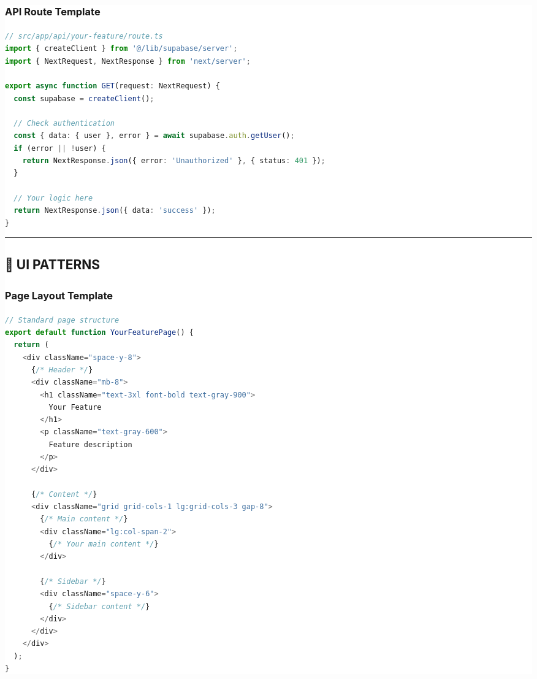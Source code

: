 
### **API Route Template**
```typescript
// src/app/api/your-feature/route.ts
import { createClient } from '@/lib/supabase/server';
import { NextRequest, NextResponse } from 'next/server';

export async function GET(request: NextRequest) {
  const supabase = createClient();
  
  // Check authentication
  const { data: { user }, error } = await supabase.auth.getUser();
  if (error || !user) {
    return NextResponse.json({ error: 'Unauthorized' }, { status: 401 });
  }
  
  // Your logic here
  return NextResponse.json({ data: 'success' });
}
```

---

## 🎨 **UI PATTERNS**

### **Page Layout Template**
```typescript
// Standard page structure
export default function YourFeaturePage() {
  return (
    <div className="space-y-8">
      {/* Header */}
      <div className="mb-8">
        <h1 className="text-3xl font-bold text-gray-900">
          Your Feature
        </h1>
        <p className="text-gray-600">
          Feature description
        </p>
      </div>

      {/* Content */}
      <div className="grid grid-cols-1 lg:grid-cols-3 gap-8">
        {/* Main content */}
        <div className="lg:col-span-2">
          {/* Your main content */}
        </div>
        
        {/* Sidebar */}
        <div className="space-y-6">
          {/* Sidebar content */}
        </div>
      </div>
    </div>
  );
}
```
